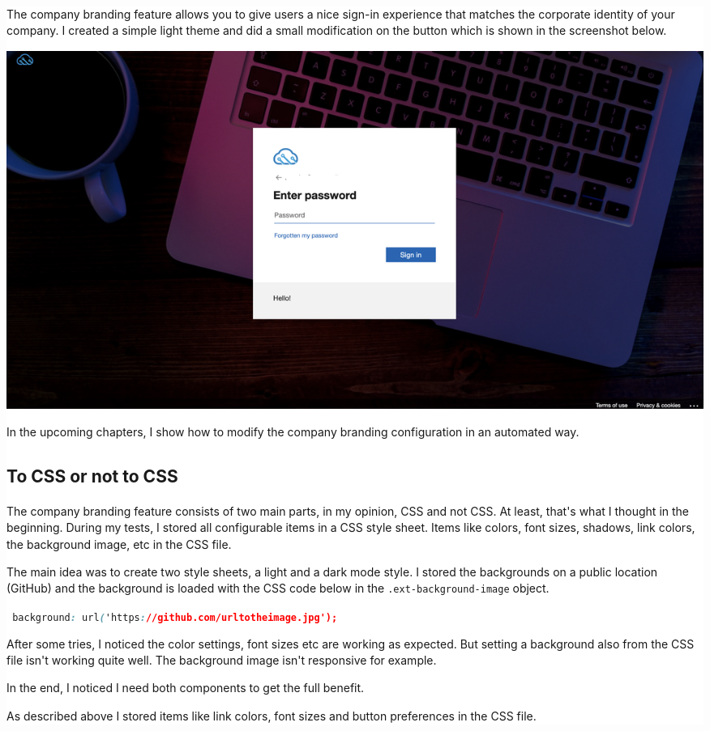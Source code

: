 The company branding feature allows you to give users a nice sign-in experience that matches the corporate identity of your company. I created a simple light theme and did a small modification on the button which is shown in the screenshot below. 

![custom-sign-in](custom-sign-in.png)

In the upcoming chapters, I show how to modify the company branding configuration in an automated way. 

## To CSS or not to CSS
The company branding feature consists of two main parts, in my opinion, CSS and not CSS. At least, that's what I thought in the beginning.
During my tests, I stored all configurable items in a CSS style sheet. Items like colors, font sizes, shadows, link colors, the background image, etc in the CSS file. 


The main idea was to create two style sheets, a light and a dark mode style. I stored the backgrounds on a public location (GitHub) and the background is loaded with the CSS code below in the ```.ext-background-image``` object.

```css
 background: url('https://github.com/urltotheimage.jpg');
```
After some tries, I noticed the color settings, font sizes etc are working as expected. But setting a background also from the CSS file isn't working quite well. The background image isn't responsive for example. 

In the end, I noticed I need both components to get the full benefit. 

As described above I stored items like link colors, font sizes and button preferences in the CSS file.
